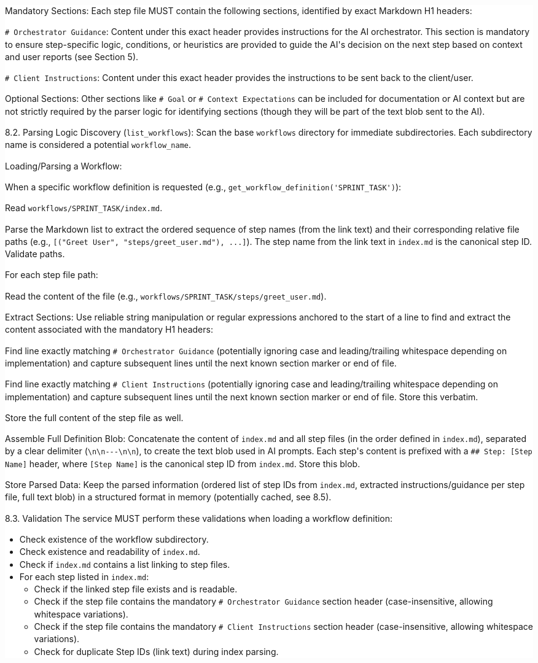 Mandatory Sections: Each step file MUST contain the following sections, identified by exact Markdown H1 headers:

`# Orchestrator Guidance`: Content under this exact header provides instructions for the AI orchestrator. This section is mandatory to ensure step-specific logic, conditions, or heuristics are provided to guide the AI's decision on the next step based on context and user reports (see Section 5).

`# Client Instructions`: Content under this exact header provides the instructions to be sent back to the client/user.

Optional Sections: Other sections like `# Goal` or `# Context Expectations` can be included for documentation or AI context but are not strictly required by the parser logic for identifying sections (though they will be part of the text blob sent to the AI).

8.2. Parsing Logic
Discovery (`list_workflows`): Scan the base `workflows` directory for immediate subdirectories. Each subdirectory name is considered a potential `workflow_name`.

Loading/Parsing a Workflow:

When a specific workflow definition is requested (e.g., `get_workflow_definition('SPRINT_TASK')`):

Read `workflows/SPRINT_TASK/index.md`.

Parse the Markdown list to extract the ordered sequence of step names (from the link text) and their corresponding relative file paths (e.g., `[("Greet User", "steps/greet_user.md"), ...]`). The step name from the link text in `index.md` is the canonical step ID. Validate paths.

For each step file path:

Read the content of the file (e.g., `workflows/SPRINT_TASK/steps/greet_user.md`).

Extract Sections: Use reliable string manipulation or regular expressions anchored to the start of a line to find and extract the content associated with the mandatory H1 headers:

Find line exactly matching `# Orchestrator Guidance` (potentially ignoring case and leading/trailing whitespace depending on implementation) and capture subsequent lines until the next known section marker or end of file.

Find line exactly matching `# Client Instructions` (potentially ignoring case and leading/trailing whitespace depending on implementation) and capture subsequent lines until the next known section marker or end of file. Store this verbatim.

Store the full content of the step file as well.

Assemble Full Definition Blob: Concatenate the content of `index.md` and all step files (in the order defined in `index.md`), separated by a clear delimiter (`\n\n---\n\n`), to create the text blob used in AI prompts. Each step's content is prefixed with a `## Step: [Step Name]` header, where `[Step Name]` is the canonical step ID from `index.md`. Store this blob.

Store Parsed Data: Keep the parsed information (ordered list of step IDs from `index.md`, extracted instructions/guidance per step file, full text blob) in a structured format in memory (potentially cached, see 8.5).

8.3. Validation
The service MUST perform these validations when loading a workflow definition:

- Check existence of the workflow subdirectory.
- Check existence and readability of `index.md`.
- Check if `index.md` contains a list linking to step files.
- For each step listed in `index.md`:
    - Check if the linked step file exists and is readable.
    - Check if the step file contains the mandatory `# Orchestrator Guidance` section header (case-insensitive, allowing whitespace variations).
    - Check if the step file contains the mandatory `# Client Instructions` section header (case-insensitive, allowing whitespace variations).
    - Check for duplicate Step IDs (link text) during index parsing.
